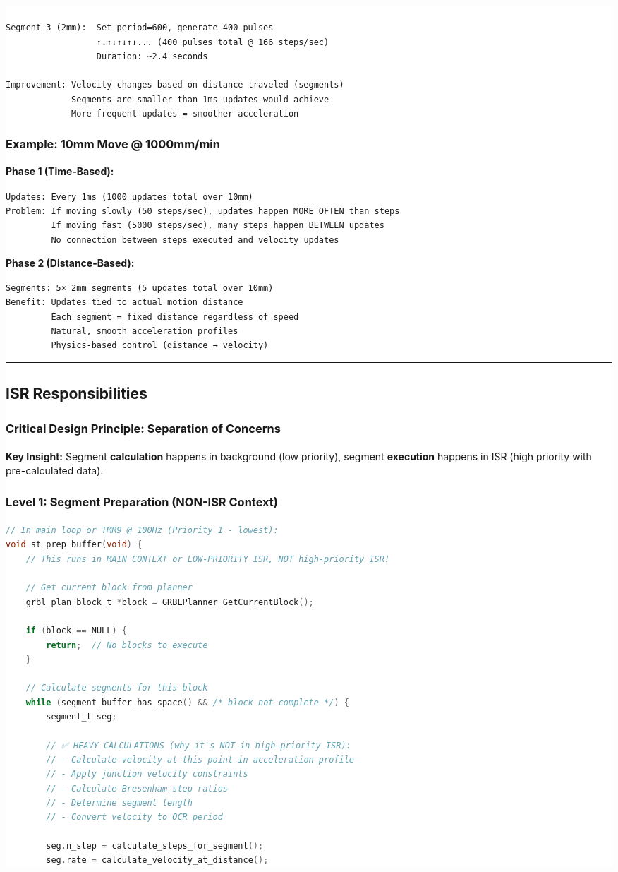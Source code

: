 ```

Segment 3 (2mm):  Set period=600, generate 400 pulses
                  ↑↓↑↓↑↓↑↓... (400 pulses total @ 166 steps/sec)
                  Duration: ~2.4 seconds
                  
Improvement: Velocity changes based on distance traveled (segments)
             Segments are smaller than 1ms updates would achieve
             More frequent updates = smoother acceleration
```

### Example: 10mm Move @ 1000mm/min

**Phase 1 (Time-Based):**
```
Updates: Every 1ms (1000 updates total over 10mm)
Problem: If moving slowly (50 steps/sec), updates happen MORE OFTEN than steps
         If moving fast (5000 steps/sec), many steps happen BETWEEN updates
         No connection between steps executed and velocity updates
```

**Phase 2 (Distance-Based):**
```
Segments: 5× 2mm segments (5 updates total over 10mm)
Benefit: Updates tied to actual motion distance
         Each segment = fixed distance regardless of speed
         Natural, smooth acceleration profiles
         Physics-based control (distance → velocity)
```

---

## ISR Responsibilities

### Critical Design Principle: Separation of Concerns

**Key Insight:** Segment **calculation** happens in background (low priority), segment **execution** happens in ISR (high priority with pre-calculated data).

### Level 1: Segment Preparation (NON-ISR Context)

```c
// In main loop or TMR9 @ 100Hz (Priority 1 - lowest):
void st_prep_buffer(void) {
    // This runs in MAIN CONTEXT or LOW-PRIORITY ISR, NOT high-priority ISR!
    
    // Get current block from planner
    grbl_plan_block_t *block = GRBLPlanner_GetCurrentBlock();
    
    if (block == NULL) {
        return;  // No blocks to execute
    }
    
    // Calculate segments for this block
    while (segment_buffer_has_space() && /* block not complete */) {
        segment_t seg;
        
        // ✅ HEAVY CALCULATIONS (why it's NOT in high-priority ISR):
        // - Calculate velocity at this point in acceleration profile
        // - Apply junction velocity constraints
        // - Calculate Bresenham step ratios
        // - Determine segment length
        // - Convert velocity to OCR period
        
        seg.n_step = calculate_steps_for_segment();
        seg.rate = calculate_velocity_at_distance();
```
